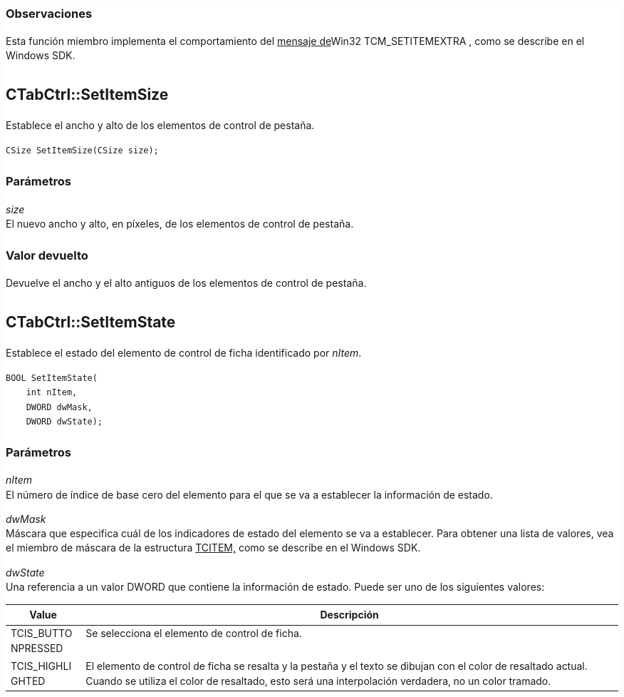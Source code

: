 ### <a name="remarks"></a>Observaciones

Esta función miembro implementa el comportamiento del [mensaje de](/windows/win32/Controls/tcm-setitemextra)Win32 TCM_SETITEMEXTRA , como se describe en el Windows SDK.

## <a name="ctabctrlsetitemsize"></a><a name="setitemsize"></a>CTabCtrl::SetItemSize

Establece el ancho y alto de los elementos de control de pestaña.

```
CSize SetItemSize(CSize size);
```

### <a name="parameters"></a>Parámetros

*size*<br/>
El nuevo ancho y alto, en píxeles, de los elementos de control de pestaña.

### <a name="return-value"></a>Valor devuelto

Devuelve el ancho y el alto antiguos de los elementos de control de pestaña.

## <a name="ctabctrlsetitemstate"></a><a name="setitemstate"></a>CTabCtrl::SetItemState

Establece el estado del elemento de control de ficha identificado por *nItem*.

```
BOOL SetItemState(
    int nItem,
    DWORD dwMask,
    DWORD dwState);
```

### <a name="parameters"></a>Parámetros

*nItem*<br/>
El número de índice de base cero del elemento para el que se va a establecer la información de estado.

*dwMask*<br/>
Máscara que especifica cuál de los indicadores de estado del elemento se va a establecer. Para obtener una lista de valores, vea el miembro de máscara de la estructura [TCITEM,](/windows/win32/api/commctrl/ns-commctrl-tcitemw) como se describe en el Windows SDK.

*dwState*<br/>
Una referencia a un valor DWORD que contiene la información de estado. Puede ser uno de los siguientes valores:

|Value|Descripción|
|-----------|-----------------|
|TCIS_BUTTONPRESSED|Se selecciona el elemento de control de ficha.|
|TCIS_HIGHLIGHTED|El elemento de control de ficha se resalta y la pestaña y el texto se dibujan con el color de resaltado actual. Cuando se utiliza el color de resaltado, esto será una interpolación verdadera, no un color tramado.|
